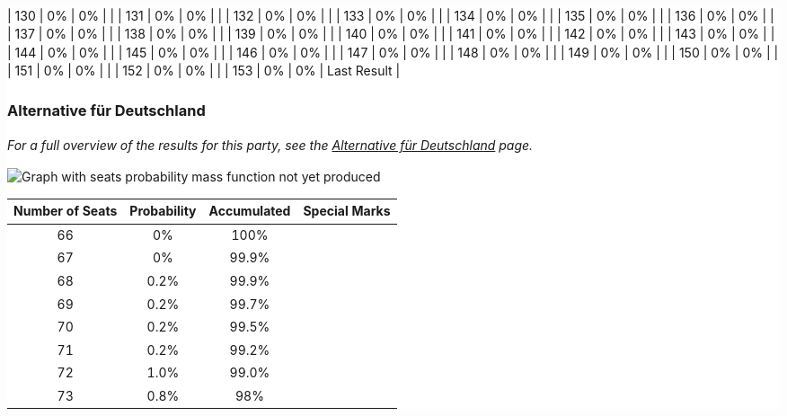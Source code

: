 | 130 | 0% | 0% |  |
| 131 | 0% | 0% |  |
| 132 | 0% | 0% |  |
| 133 | 0% | 0% |  |
| 134 | 0% | 0% |  |
| 135 | 0% | 0% |  |
| 136 | 0% | 0% |  |
| 137 | 0% | 0% |  |
| 138 | 0% | 0% |  |
| 139 | 0% | 0% |  |
| 140 | 0% | 0% |  |
| 141 | 0% | 0% |  |
| 142 | 0% | 0% |  |
| 143 | 0% | 0% |  |
| 144 | 0% | 0% |  |
| 145 | 0% | 0% |  |
| 146 | 0% | 0% |  |
| 147 | 0% | 0% |  |
| 148 | 0% | 0% |  |
| 149 | 0% | 0% |  |
| 150 | 0% | 0% |  |
| 151 | 0% | 0% |  |
| 152 | 0% | 0% |  |
| 153 | 0% | 0% | Last Result |

### Alternative für Deutschland

*For a full overview of the results for this party, see the [Alternative für Deutschland](party-alternativefürdeutschland.html) page.*

![Graph with seats probability mass function not yet produced](2021-04-26-YouGov-seats-pmf-alternativefürdeutschland.png "Seats Probability Mass Function")

| Number of Seats | Probability | Accumulated | Special Marks |
|:---------------:|:-----------:|:-----------:|:-------------:|
| 66 | 0% | 100% |  |
| 67 | 0% | 99.9% |  |
| 68 | 0.2% | 99.9% |  |
| 69 | 0.2% | 99.7% |  |
| 70 | 0.2% | 99.5% |  |
| 71 | 0.2% | 99.2% |  |
| 72 | 1.0% | 99.0% |  |
| 73 | 0.8% | 98% |  |